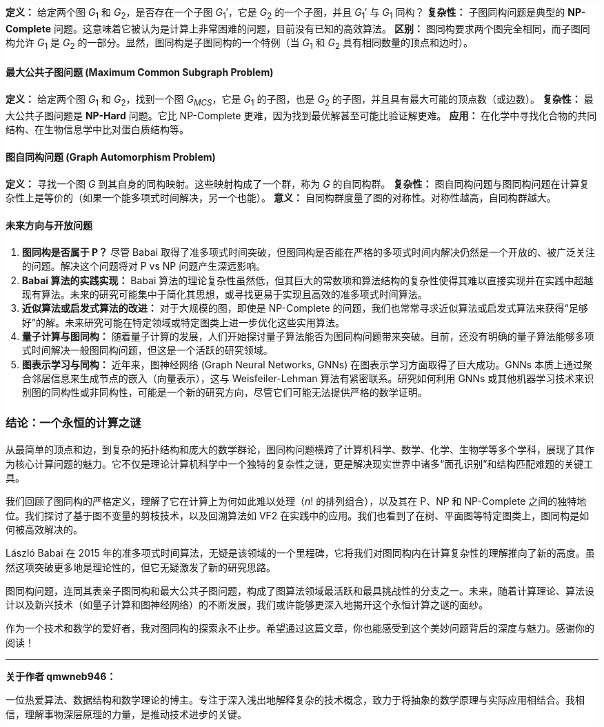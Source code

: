 **定义：** 给定两个图 $G_1$ 和 $G_2$，是否存在一个子图 $G_1'$，它是 $G_2$ 的一个子图，并且 $G_1'$ 与 $G_1$ 同构？
**复杂性：** 子图同构问题是典型的 **NP-Complete** 问题。这意味着它被认为是计算上非常困难的问题，目前没有已知的高效算法。
**区别：** 图同构要求两个图完全相同，而子图同构允许 $G_1$ 是 $G_2$ 的一部分。显然，图同构是子图同构的一个特例（当 $G_1$ 和 $G_2$ 具有相同数量的顶点和边时）。

#### 最大公共子图问题 (Maximum Common Subgraph Problem)

**定义：** 给定两个图 $G_1$ 和 $G_2$，找到一个图 $G_{MCS}$，它是 $G_1$ 的子图，也是 $G_2$ 的子图，并且具有最大可能的顶点数（或边数）。
**复杂性：** 最大公共子图问题是 **NP-Hard** 问题。它比 NP-Complete 更难，因为找到最优解甚至可能比验证解更难。
**应用：** 在化学中寻找化合物的共同结构、在生物信息学中比对蛋白质结构等。

#### 图自同构问题 (Graph Automorphism Problem)

**定义：** 寻找一个图 $G$ 到其自身的同构映射。这些映射构成了一个群，称为 $G$ 的自同构群。
**复杂性：** 图自同构问题与图同构问题在计算复杂性上是等价的（如果一个能多项式时间解决，另一个也能）。
**意义：** 自同构群度量了图的对称性。对称性越高，自同构群越大。

#### 未来方向与开放问题

1.  **图同构是否属于 P？**
    尽管 Babai 取得了准多项式时间突破，但图同构是否能在严格的多项式时间内解决仍然是一个开放的、被广泛关注的问题。解决这个问题将对 P vs NP 问题产生深远影响。
2.  **Babai 算法的实践实现：**
    Babai 算法的理论复杂性虽然低，但其巨大的常数项和算法结构的复杂性使得其难以直接实现并在实践中超越现有算法。未来的研究可能集中于简化其思想，或寻找更易于实现且高效的准多项式时间算法。
3.  **近似算法或启发式算法的改进：**
    对于大规模的图，即使是 NP-Complete 的问题，我们也常常寻求近似算法或启发式算法来获得“足够好”的解。未来研究可能在特定领域或特定图类上进一步优化这些实用算法。
4.  **量子计算与图同构：**
    随着量子计算的发展，人们开始探讨量子算法能否为图同构问题带来突破。目前，还没有明确的量子算法能够多项式时间解决一般图同构问题，但这是一个活跃的研究领域。
5.  **图表示学习与同构：**
    近年来，图神经网络 (Graph Neural Networks, GNNs) 在图表示学习方面取得了巨大成功。GNNs 本质上通过聚合邻居信息来生成节点的嵌入（向量表示），这与 Weisfeiler-Lehman 算法有紧密联系。研究如何利用 GNNs 或其他机器学习技术来识别图的同构性或非同构性，可能是一个新的研究方向，尽管它们可能无法提供严格的数学证明。

### 结论：一个永恒的计算之谜

从最简单的顶点和边，到复杂的拓扑结构和庞大的数学群论，图同构问题横跨了计算机科学、数学、化学、生物学等多个学科，展现了其作为核心计算问题的魅力。它不仅是理论计算机科学中一个独特的复杂性之谜，更是解决现实世界中诸多“面孔识别”和结构匹配难题的关键工具。

我们回顾了图同构的严格定义，理解了它在计算上为何如此难以处理（$n!$ 的排列组合），以及其在 P、NP 和 NP-Complete 之间的独特地位。我们探讨了基于图不变量的剪枝技术，以及回溯算法如 VF2 在实践中的应用。我们也看到了在树、平面图等特定图类上，图同构是如何被高效解决的。

László Babai 在 2015 年的准多项式时间算法，无疑是该领域的一个里程碑，它将我们对图同构内在计算复杂性的理解推向了新的高度。虽然这项突破更多地是理论性的，但它无疑激发了新的研究思路。

图同构问题，连同其表亲子图同构和最大公共子图问题，构成了图算法领域最活跃和最具挑战性的分支之一。未来，随着计算理论、算法设计以及新兴技术（如量子计算和图神经网络）的不断发展，我们或许能够更深入地揭开这个永恒计算之谜的面纱。

作为一个技术和数学的爱好者，我对图同构的探索永不止步。希望通过这篇文章，你也能感受到这个美妙问题背后的深度与魅力。感谢你的阅读！

---
**关于作者 qmwneb946：**

一位热爱算法、数据结构和数学理论的博主。专注于深入浅出地解释复杂的技术概念，致力于将抽象的数学原理与实际应用相结合。我相信，理解事物深层原理的力量，是推动技术进步的关键。